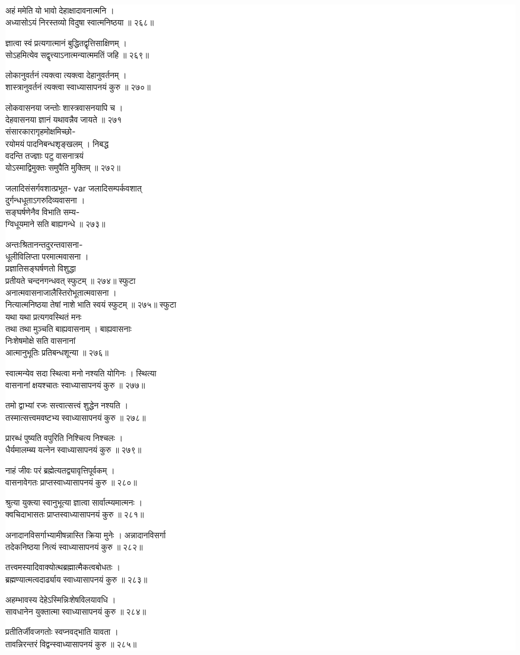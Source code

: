 अहं ममेति यो भावो देहाक्षादावनात्मनि ।  
अध्यासोऽयं निरस्तव्यो विदुषा स्वात्मनिष्ठया ॥ २६८॥  
  
ज्ञात्वा स्वं प्रत्यगात्मानं बुद्धितद्वृत्तिसाक्षिणम् ।  
सोऽहमित्येव सद्वृत्त्याऽनात्मन्यात्ममतिं जहि ॥ २६९॥  
  
लोकानुवर्तनं त्यक्त्वा त्यक्त्वा देहानुवर्तनम् ।  
शास्त्रानुवर्तनं त्यक्त्वा स्वाध्यासापनयं कुरु ॥ २७०॥  
  
लोकवासनया जन्तोः शास्त्रवासनयापि च ।  
देहवासनया ज्ञानं यथावन्नैव जायते ॥ २७१  
संसारकारागृहमोक्षमिच्छो-  
    रयोमयं पादनिबन्धशृङ्खलम् । निबद्ध  
वदन्ति तज्ज्ञाः पटु वासनात्रयं  
    योऽस्माद्विमुक्तः समुपैति मुक्तिम् ॥ २७२॥  
  
जलादिसंसर्गवशात्प्रभूत-  var  जलादिसम्पर्कवशात्  
    दुर्गन्धधूताऽगरुदिव्यवासना ।  
सङ्घर्षणेनैव विभाति सम्य-  
    ग्विधूयमाने सति बाह्यगन्धे ॥ २७३॥  
  
अन्तःश्रितानन्तदुरन्तवासना-  
    धूलीविलिप्ता परमात्मवासना ।  
प्रज्ञातिसङ्घर्षणतो विशुद्धा  
    प्रतीयते चन्दनगन्धवत् स्फुटम् ॥ २७४॥ स्फुटा  
अनात्मवासनाजालैस्तिरोभूतात्मवासना ।  
नित्यात्मनिष्ठया तेषां नाशे भाति स्वयं स्फुटम् ॥ २७५॥ स्फुटा  
यथा यथा प्रत्यगवस्थितं मनः  
    तथा तथा मुञ्चति बाह्यवासनाम् । बाह्यवासनाः  
निःशेषमोक्षे सति वासनानां  
    आत्मानुभूतिः प्रतिबन्धशून्या ॥ २७६॥  
  
स्वात्मन्येव सदा स्थित्वा मनो नश्यति योगिनः । स्थित्या  
वासनानां क्षयश्चातः स्वाध्यासापनयं कुरु ॥ २७७॥  
  
तमो द्वाभ्यां रजः सत्त्वात्सत्त्वं शुद्धेन नश्यति ।  
तस्मात्सत्त्वमवष्टभ्य स्वाध्यासापनयं कुरु ॥ २७८॥  
  
प्रारब्धं पुष्यति वपुरिति निश्चित्य निश्चलः ।  
धैर्यमालम्ब्य यत्नेन स्वाध्यासापनयं कुरु ॥ २७९॥  
  
नाहं जीवः परं ब्रह्मेत्यतद्व्यावृत्तिपूर्वकम् ।  
वासनावेगतः प्राप्तस्वाध्यासापनयं कुरु ॥ २८०॥  
  
श्रुत्या युक्त्या स्वानुभूत्या ज्ञात्वा सार्वात्म्यमात्मनः ।  
क्वचिदाभासतः प्राप्तस्वाध्यासापनयं कुरु ॥ २८१॥  
  
अनादानविसर्गाभ्यामीषन्नास्ति क्रिया मुनेः । अन्नादानविसर्गा  
तदेकनिष्ठया नित्यं स्वाध्यासापनयं कुरु ॥ २८२॥  
  
तत्त्वमस्यादिवाक्योत्थब्रह्मात्मैकत्वबोधतः ।  
ब्रह्मण्यात्मत्वदार्ढ्याय स्वाध्यासापनयं कुरु ॥ २८३॥  
  
अहम्भावस्य देहेऽस्मिन्निःशेषविलयावधि ।  
सावधानेन युक्तात्मा स्वाध्यासापनयं कुरु ॥ २८४॥  
  
प्रतीतिर्जीवजगतोः स्वप्नवद्भाति यावता ।  
तावन्निरन्तरं विद्वन्स्वाध्यासापनयं कुरु ॥ २८५॥  
  